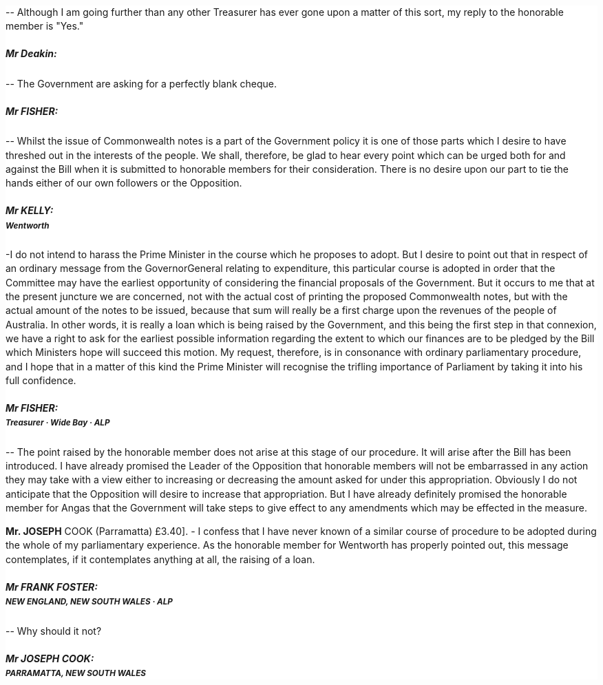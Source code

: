 -- Although I am going further than any other Treasurer has ever gone upon a matter of this sort, my reply to the honorable member is "Yes." 

##### Mr Deakin:

-- The Government are asking for a perfectly blank cheque. 

##### Mr FISHER:

-- Whilst the issue of Commonwealth notes is a part of the Government policy it is one of those parts which I desire to have threshed out in the interests of the people. We shall, therefore, be glad to hear every point which can be urged both for and against the Bill when it is submitted to honorable members for their consideration. There is no desire upon our part to tie the hands either of our own followers or the Opposition. 

##### Mr KELLY:<br><small class="text-muted">Wentworth</small>

-I do not intend to harass the Prime Minister in the course which he proposes to adopt. But I desire to point out that in respect of an ordinary message from the GovernorGeneral relating to expenditure, this particular course is adopted in order that the Committee may have the earliest opportunity of considering the financial proposals of the Government. But it occurs to me that at the present juncture we are concerned, not with the actual cost of printing the proposed Commonwealth notes, but with the actual amount of the notes to be issued, because that sum will really be a first charge upon the revenues of the people of Australia. In other words, it is  really a loan which is being raised by the Government, and this being the first step in that connexion, we have a right to ask for the earliest possible information regarding the extent to which our finances are to be pledged by the Bill which Ministers hope will succeed this motion. My request, therefore, is in consonance with ordinary parliamentary procedure, and I hope that in a matter of this kind the Prime Minister will recognise the trifling importance of Parliament by taking it into his full confidence. 

##### Mr FISHER:<br><small class="text-muted">Treasurer &middot; Wide Bay &middot; ALP</small>

-- The point raised by the honorable member does not arise at this stage of our procedure. It will arise after the Bill has been introduced. I have already promised the Leader of the Opposition that honorable members will not be embarrassed in any action they may take with a view either to increasing or decreasing the amount asked for under this appropriation. Obviously I do not anticipate that the Opposition will desire to increase that appropriation. But I have already definitely promised the honorable member for Angas that the Government will take steps to give effect to any amendments which may be effected in the measure. 


 **Mr. JOSEPH** COOK (Parramatta) £3.40]. - I confess that I have never known of a similar course of procedure to be adopted during the whole of my parliamentary experience. As the honorable member for Wentworth has properly pointed out, this message contemplates, if it contemplates anything at all, the raising of a loan. 

##### Mr FRANK FOSTER:<br><small class="text-muted">NEW ENGLAND, NEW SOUTH WALES &middot; ALP</small>

--  Why should it not? 

##### Mr JOSEPH COOK:<br><small class="text-muted">PARRAMATTA, NEW SOUTH WALES</small>
